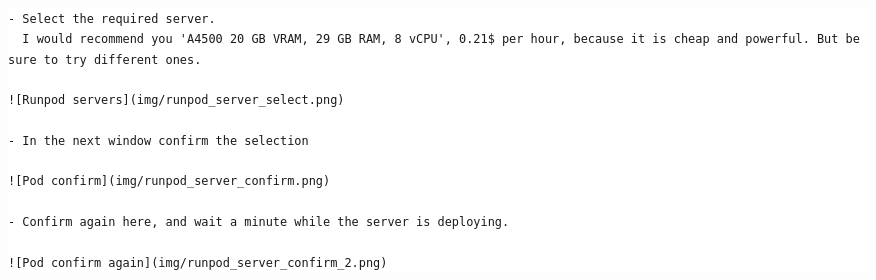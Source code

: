     - Select the required server.   
      I would recommend you 'A4500 20 GB VRAM, 29 GB RAM, 8 vCPU', 0.21$ per hour, because it is cheap and powerful. But be sure to try different ones.
   
    ![Runpod servers](img/runpod_server_select.png)

    - In the next window confirm the selection
   
    ![Pod confirm](img/runpod_server_confirm.png)

    - Confirm again here, and wait a minute while the server is deploying. 

    ![Pod confirm again](img/runpod_server_confirm_2.png)
